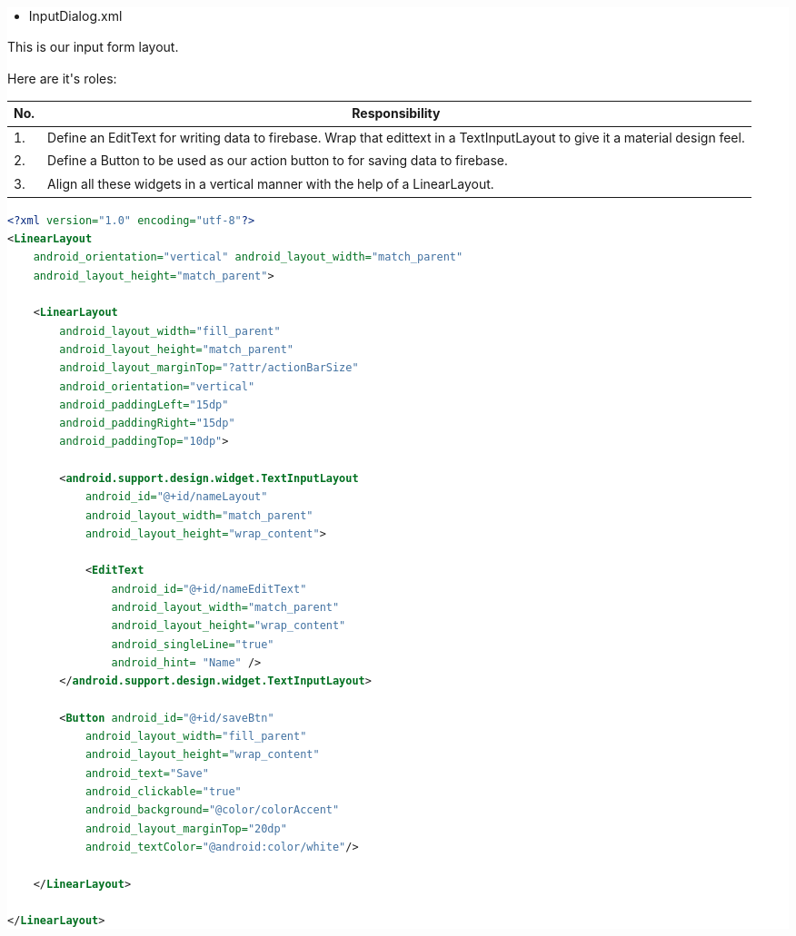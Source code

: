 - InputDialog.xml

This is our input form layout.

Here are it's roles:

| No. | Responsibility |
| --- | --- |
| 1. | Define an EditText for writing data to firebase. Wrap that edittext in a TextInputLayout to give it a material design feel. |
| 2. | Define a Button to be used as our action button to for saving data to firebase. |
| 3. | Align all these widgets in a vertical manner with the help of a LinearLayout. |

```xml
<?xml version="1.0" encoding="utf-8"?>
<LinearLayout
    android_orientation="vertical" android_layout_width="match_parent"
    android_layout_height="match_parent">

    <LinearLayout
        android_layout_width="fill_parent"
        android_layout_height="match_parent"
        android_layout_marginTop="?attr/actionBarSize"
        android_orientation="vertical"
        android_paddingLeft="15dp"
        android_paddingRight="15dp"
        android_paddingTop="10dp">

        <android.support.design.widget.TextInputLayout
            android_id="@+id/nameLayout"
            android_layout_width="match_parent"
            android_layout_height="wrap_content">

            <EditText
                android_id="@+id/nameEditText"
                android_layout_width="match_parent"
                android_layout_height="wrap_content"
                android_singleLine="true"
                android_hint= "Name" />
        </android.support.design.widget.TextInputLayout>

        <Button android_id="@+id/saveBtn"
            android_layout_width="fill_parent"
            android_layout_height="wrap_content"
            android_text="Save"
            android_clickable="true"
            android_background="@color/colorAccent"
            android_layout_marginTop="20dp"
            android_textColor="@android:color/white"/>

    </LinearLayout>

</LinearLayout>
```
